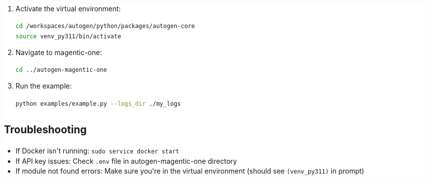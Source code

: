 1. Activate the virtual environment:
   ```bash
   cd /workspaces/autogen/python/packages/autogen-core
   source venv_py311/bin/activate
   ```

2. Navigate to magentic-one:
   ```bash
   cd ../autogen-magentic-one
   ```

3. Run the example:
   ```bash
   python examples/example.py --logs_dir ./my_logs
   ```

## Troubleshooting
- If Docker isn't running: `sudo service docker start`
- If API key issues: Check `.env` file in autogen-magentic-one directory
- If module not found errors: Make sure you're in the virtual environment (should see `(venv_py311)` in prompt)